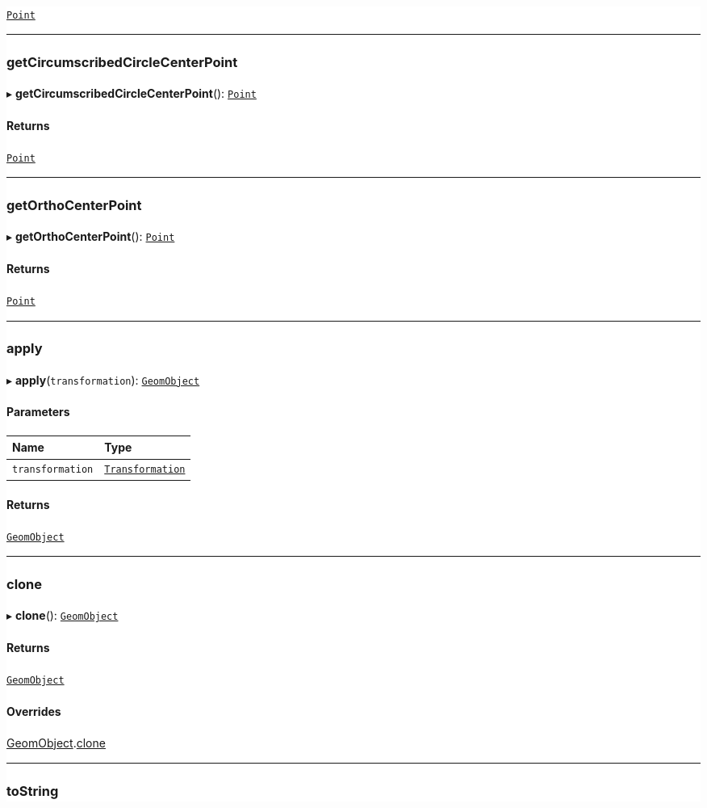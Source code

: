 [`Point`](Point.md)

___

### getCircumscribedCircleCenterPoint

▸ **getCircumscribedCircleCenterPoint**(): [`Point`](Point.md)

#### Returns

[`Point`](Point.md)

___

### getOrthoCenterPoint

▸ **getOrthoCenterPoint**(): [`Point`](Point.md)

#### Returns

[`Point`](Point.md)

___

### apply

▸ **apply**(`transformation`): [`GeomObject`](GeomObject.md)

#### Parameters

| Name | Type |
| :------ | :------ |
| `transformation` | [`Transformation`](Transformation.md) |

#### Returns

[`GeomObject`](GeomObject.md)

___

### clone

▸ **clone**(): [`GeomObject`](GeomObject.md)

#### Returns

[`GeomObject`](GeomObject.md)

#### Overrides

[GeomObject](GeomObject.md).[clone](GeomObject.md#clone)

___

### toString
